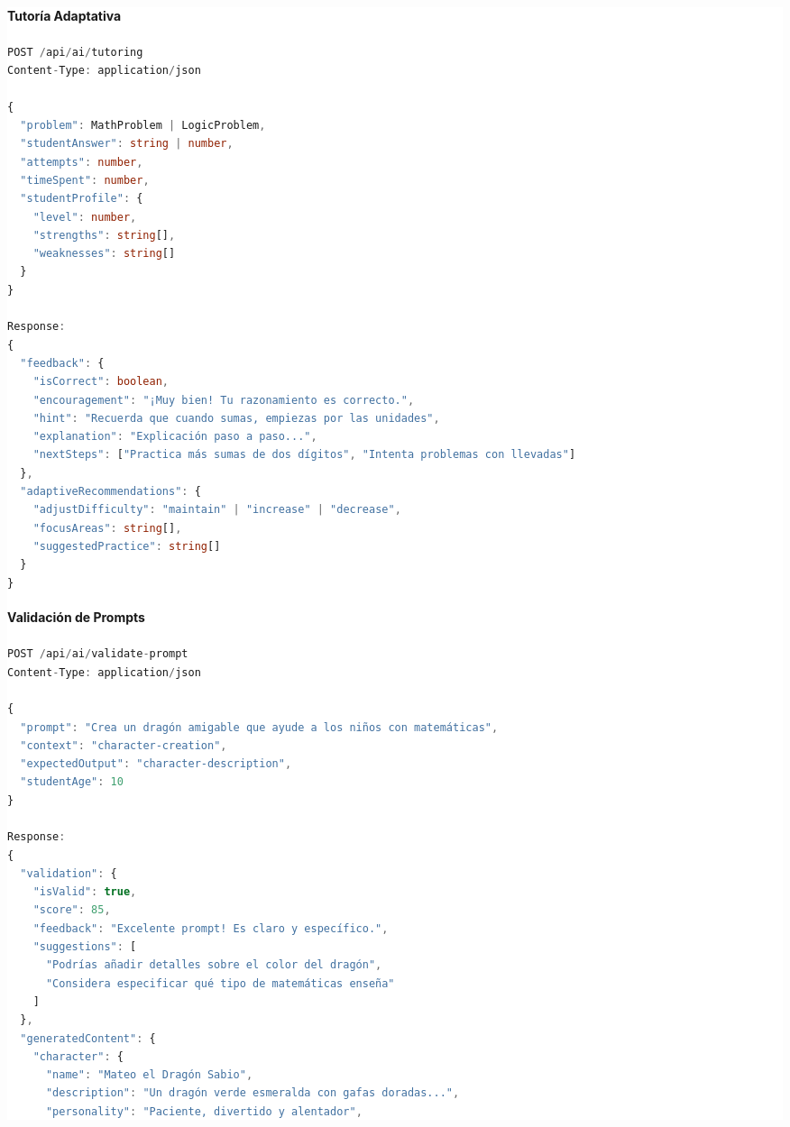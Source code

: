 ```typescript
```

#### Tutoría Adaptativa
```typescript
POST /api/ai/tutoring
Content-Type: application/json

{
  "problem": MathProblem | LogicProblem,
  "studentAnswer": string | number,
  "attempts": number,
  "timeSpent": number,
  "studentProfile": {
    "level": number,
    "strengths": string[],
    "weaknesses": string[]
  }
}

Response:
{
  "feedback": {
    "isCorrect": boolean,
    "encouragement": "¡Muy bien! Tu razonamiento es correcto.",
    "hint": "Recuerda que cuando sumas, empiezas por las unidades",
    "explanation": "Explicación paso a paso...",
    "nextSteps": ["Practica más sumas de dos dígitos", "Intenta problemas con llevadas"]
  },
  "adaptiveRecommendations": {
    "adjustDifficulty": "maintain" | "increase" | "decrease",
    "focusAreas": string[],
    "suggestedPractice": string[]
  }
}
```

#### Validación de Prompts
```typescript
POST /api/ai/validate-prompt
Content-Type: application/json

{
  "prompt": "Crea un dragón amigable que ayude a los niños con matemáticas",
  "context": "character-creation",
  "expectedOutput": "character-description",
  "studentAge": 10
}

Response:
{
  "validation": {
    "isValid": true,
    "score": 85,
    "feedback": "Excelente prompt! Es claro y específico.",
    "suggestions": [
      "Podrías añadir detalles sobre el color del dragón",
      "Considera especificar qué tipo de matemáticas enseña"
    ]
  },
  "generatedContent": {
    "character": {
      "name": "Mateo el Dragón Sabio",
      "description": "Un dragón verde esmeralda con gafas doradas...",
      "personality": "Paciente, divertido y alentador",
```
